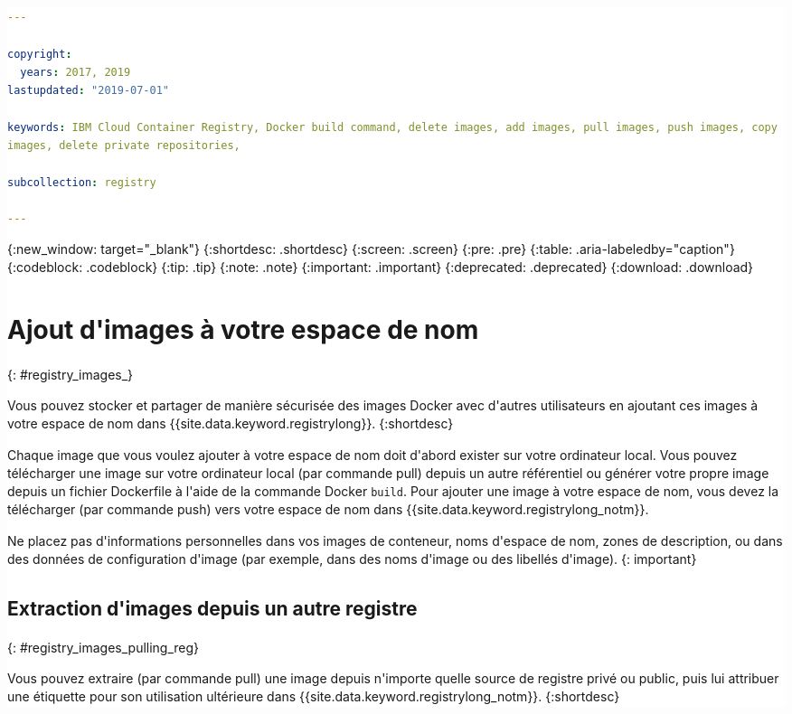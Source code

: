 ```yaml
---

copyright:
  years: 2017, 2019
lastupdated: "2019-07-01"

keywords: IBM Cloud Container Registry, Docker build command, delete images, add images, pull images, push images, copy images, delete private repositories,

subcollection: registry

---
```


{:new_window: target="_blank"}
{:shortdesc: .shortdesc}
{:screen: .screen}
{:pre: .pre}
{:table: .aria-labeledby="caption"}
{:codeblock: .codeblock}
{:tip: .tip}
{:note: .note}
{:important: .important}
{:deprecated: .deprecated}
{:download: .download}

# Ajout d'images à votre espace de nom
{: #registry_images_}

Vous pouvez stocker et partager de manière sécurisée des images Docker avec d'autres utilisateurs en ajoutant ces images à votre espace de nom dans {{site.data.keyword.registrylong}}.
{:shortdesc}

Chaque image que vous voulez ajouter à votre espace de nom doit d'abord exister sur votre ordinateur local. Vous pouvez télécharger une image sur votre ordinateur local (par commande pull) depuis un autre référentiel ou générer votre propre image depuis un fichier Dockerfile à l'aide de la commande Docker `build`. Pour ajouter une image à votre espace de nom, vous devez la télécharger (par commande push) vers votre espace de nom dans {{site.data.keyword.registrylong_notm}}.

Ne placez pas d'informations personnelles dans vos images de conteneur, noms d'espace de nom, zones de description, ou dans des données de configuration d'image (par exemple, dans des noms d'image ou des libellés d'image).
{: important}

## Extraction d'images depuis un autre registre
{: #registry_images_pulling_reg}

Vous pouvez extraire (par commande pull) une image depuis n'importe quelle source de registre privé ou public, puis lui attribuer une étiquette pour son utilisation ultérieure dans {{site.data.keyword.registrylong_notm}}.
{:shortdesc}
